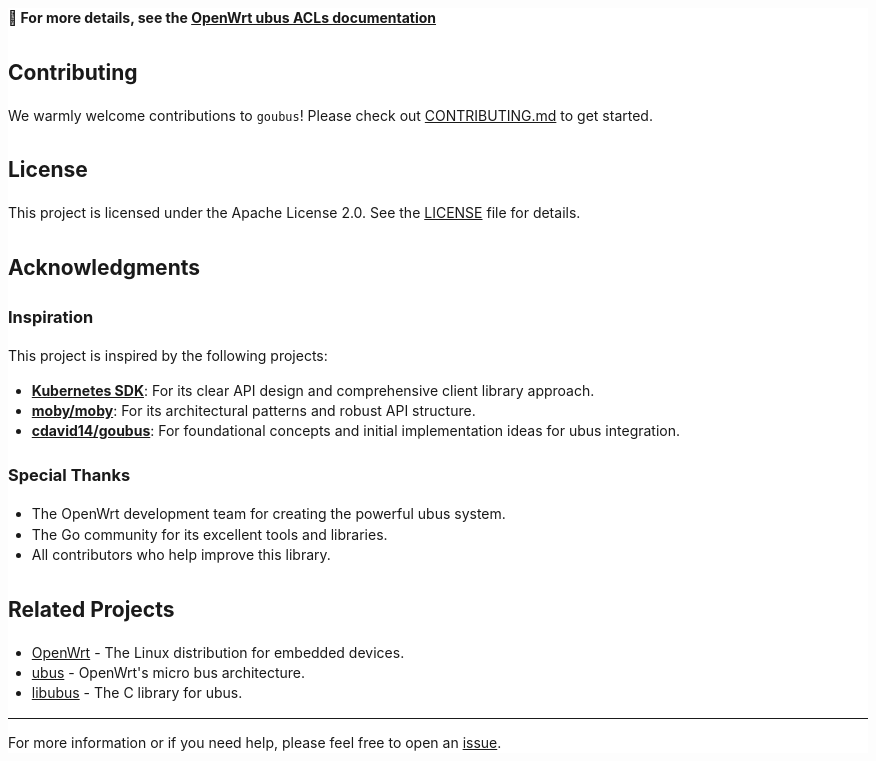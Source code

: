 **📖 For more details, see the [OpenWrt ubus ACLs documentation](https://openwrt.org/docs/techref/ubus#acls)**

## Contributing

We warmly welcome contributions to `goubus`! Please check out [CONTRIBUTING.md](CONTRIBUTING.md) to get started.

## License

This project is licensed under the Apache License 2.0. See the [LICENSE](LICENSE) file for details.

## Acknowledgments

### Inspiration

This project is inspired by the following projects:

- **[Kubernetes SDK](https://github.com/kubernetes/client-go)**: For its clear API design and comprehensive client library approach.
- **[moby/moby](https://github.com/moby/moby)**: For its architectural patterns and robust API structure.
- **[cdavid14/goubus](https://github.com/cdavid14/goubus)**: For foundational concepts and initial implementation ideas for ubus integration.

### Special Thanks

- The OpenWrt development team for creating the powerful ubus system.
- The Go community for its excellent tools and libraries.
- All contributors who help improve this library.

## Related Projects

- [OpenWrt](https://openwrt.org/) - The Linux distribution for embedded devices.
- [ubus](https://git.openwrt.org/project/ubus.git) - OpenWrt's micro bus architecture.
- [libubus](https://git.openwrt.org/project/libubus.git) - The C library for ubus.

---

For more information or if you need help, please feel free to open an [issue](https://github.com/honeybbq/goubus/issues).
